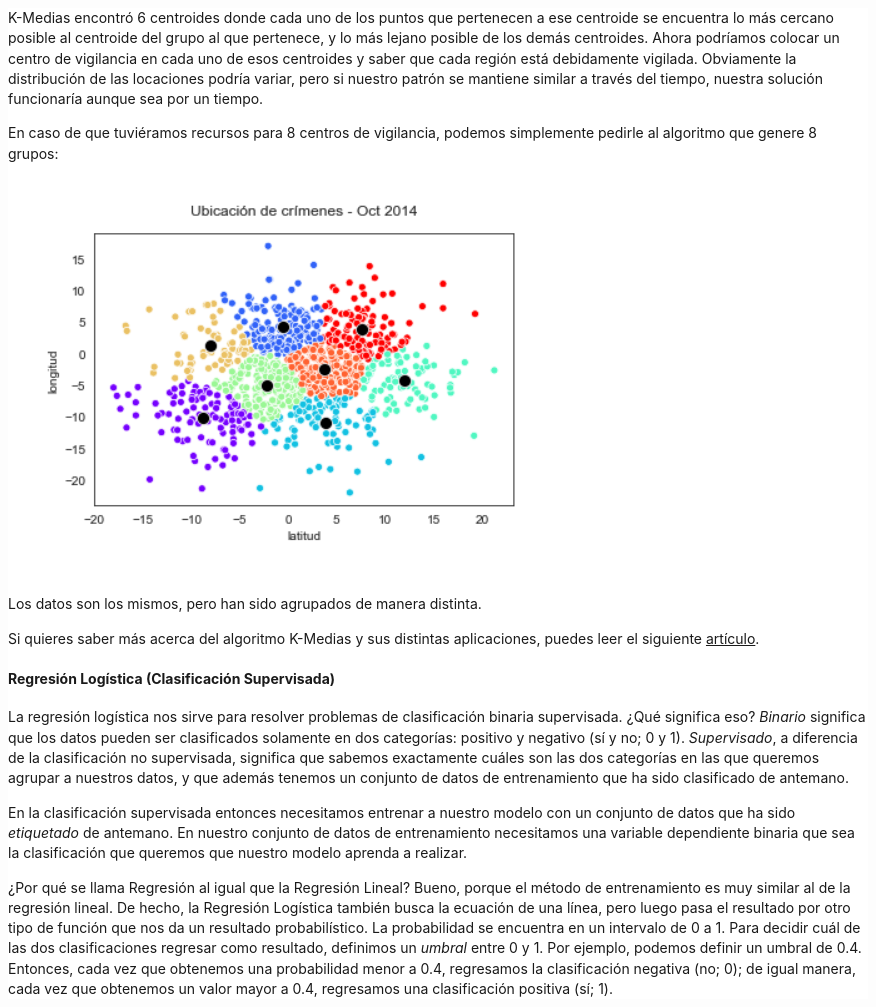 K-Medias encontró 6 centroides donde cada uno de los puntos que pertenecen a ese centroide se encuentra lo más cercano posible al centroide del grupo al que pertenece, y lo más lejano posible de los demás centroides. Ahora podríamos colocar un centro de vigilancia en cada uno de esos centroides y saber que cada región está debidamente vigilada. Obviamente la distribución de las locaciones podría variar, pero si nuestro patrón se mantiene similar a través del tiempo, nuestra solución funcionaría aunque sea por un tiempo.

En caso de que tuviéramos recursos para 8 centros de vigilancia, podemos simplemente pedirle al algoritmo que genere 8 grupos:

<div style="padding: 10px; margin: 20px"><img src='./Imgs/sesion_8-4.png'></div>

Los datos son los mismos, pero han sido agrupados de manera distinta.

Si quieres saber más acerca del algoritmo K-Medias y sus distintas aplicaciones, puedes leer el siguiente [artículo](https://www.unioviedo.es/compnum/laboratorios_py/kmeans/kmeans.html).

#### Regresión Logística (Clasificación Supervisada)

La regresión logística nos sirve para resolver problemas de clasificación binaria supervisada. ¿Qué significa eso? *Binario* significa que los datos pueden ser clasificados solamente en dos categorías: positivo y negativo (sí y no; 0 y 1). *Supervisado*, a diferencia de la clasificación no supervisada, significa que sabemos exactamente cuáles son las dos categorías en las que queremos agrupar a nuestros datos, y que además tenemos un conjunto de datos de entrenamiento que ha sido clasificado de antemano.

En la clasificación supervisada entonces necesitamos entrenar a nuestro modelo con un conjunto de datos que ha sido *etiquetado* de antemano. En nuestro conjunto de datos de entrenamiento necesitamos una variable dependiente binaria que sea la clasificación que queremos que nuestro modelo aprenda a realizar.

¿Por qué se llama Regresión al igual que la Regresión Lineal? Bueno, porque el método de entrenamiento es muy similar al de la regresión lineal. De hecho, la Regresión Logística también busca la ecuación de una línea, pero luego pasa el resultado por otro tipo de función que nos da un resultado probabilístico. La probabilidad se encuentra en un intervalo de 0 a 1. Para decidir cuál de las dos clasificaciones regresar como resultado, definimos un *umbral* entre 0 y 1. Por ejemplo, podemos definir un umbral de 0.4. Entonces, cada vez que obtenemos una probabilidad menor a 0.4, regresamos la clasificación negativa (no; 0); de igual manera, cada vez que obtenemos un valor mayor a 0.4, regresamos una clasificación positiva (sí; 1).
